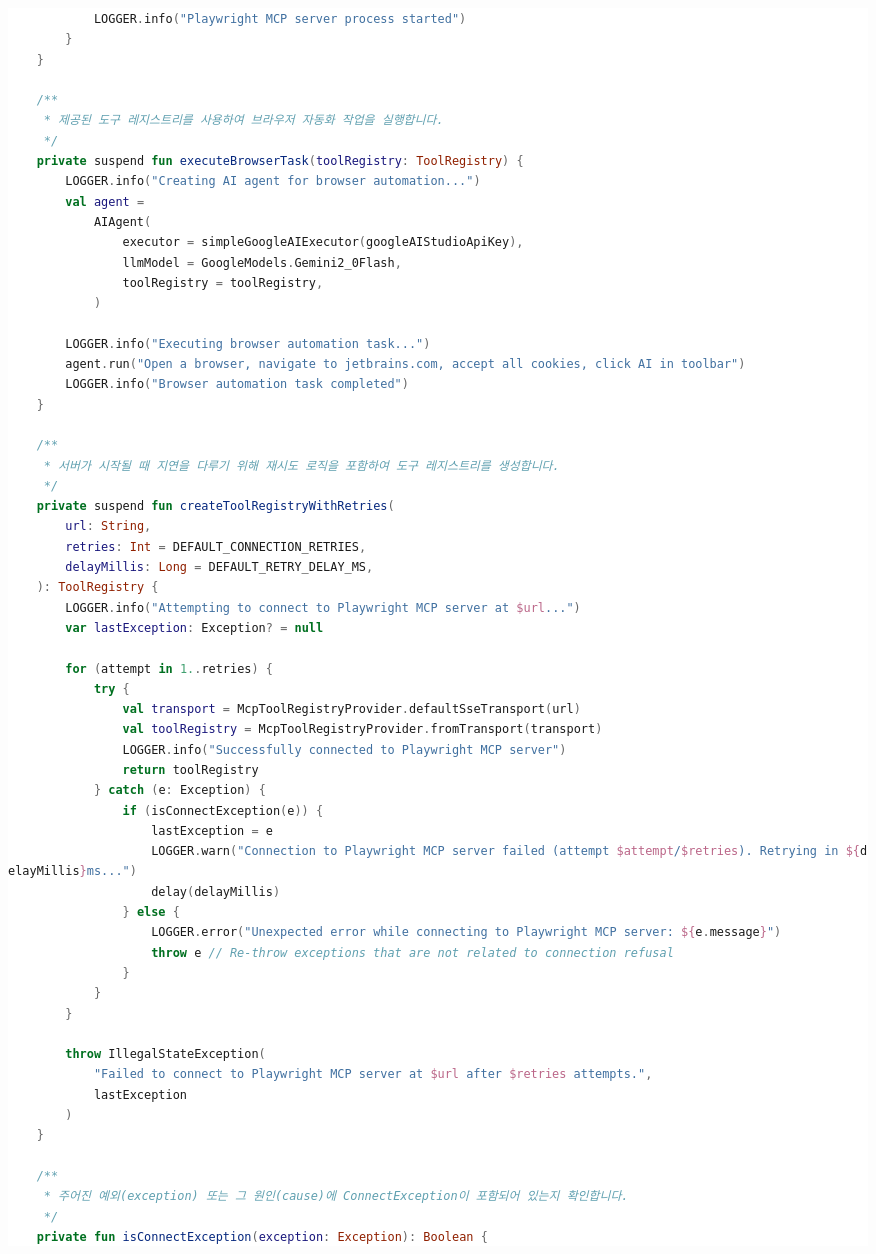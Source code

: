 ```kotlin
            LOGGER.info("Playwright MCP server process started")
        }
    }

    /**
     * 제공된 도구 레지스트리를 사용하여 브라우저 자동화 작업을 실행합니다.
     */
    private suspend fun executeBrowserTask(toolRegistry: ToolRegistry) {
        LOGGER.info("Creating AI agent for browser automation...")
        val agent =
            AIAgent(
                executor = simpleGoogleAIExecutor(googleAIStudioApiKey),
                llmModel = GoogleModels.Gemini2_0Flash,
                toolRegistry = toolRegistry,
            )

        LOGGER.info("Executing browser automation task...")
        agent.run("Open a browser, navigate to jetbrains.com, accept all cookies, click AI in toolbar")
        LOGGER.info("Browser automation task completed")
    }

    /**
     * 서버가 시작될 때 지연을 다루기 위해 재시도 로직을 포함하여 도구 레지스트리를 생성합니다.
     */
    private suspend fun createToolRegistryWithRetries(
        url: String,
        retries: Int = DEFAULT_CONNECTION_RETRIES,
        delayMillis: Long = DEFAULT_RETRY_DELAY_MS,
    ): ToolRegistry {
        LOGGER.info("Attempting to connect to Playwright MCP server at $url...")
        var lastException: Exception? = null

        for (attempt in 1..retries) {
            try {
                val transport = McpToolRegistryProvider.defaultSseTransport(url)
                val toolRegistry = McpToolRegistryProvider.fromTransport(transport)
                LOGGER.info("Successfully connected to Playwright MCP server")
                return toolRegistry
            } catch (e: Exception) {
                if (isConnectException(e)) {
                    lastException = e
                    LOGGER.warn("Connection to Playwright MCP server failed (attempt $attempt/$retries). Retrying in ${delayMillis}ms...")
                    delay(delayMillis)
                } else {
                    LOGGER.error("Unexpected error while connecting to Playwright MCP server: ${e.message}")
                    throw e // Re-throw exceptions that are not related to connection refusal
                }
            }
        }

        throw IllegalStateException(
            "Failed to connect to Playwright MCP server at $url after $retries attempts.",
            lastException
        )
    }

    /**
     * 주어진 예외(exception) 또는 그 원인(cause)에 ConnectException이 포함되어 있는지 확인합니다.
     */
    private fun isConnectException(exception: Exception): Boolean {
```